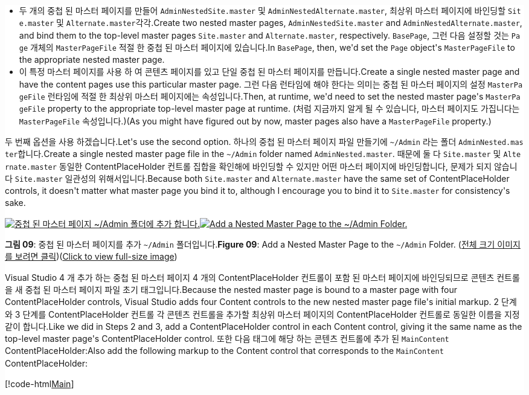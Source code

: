 - <span data-ttu-id="7f95b-283">두 개의 중첩 된 마스터 페이지를 만들어 `AdminNestedSite.master` 및 `AdminNestedAlternate.master`, 최상위 마스터 페이지에 바인딩할 `Site.master` 및 `Alternate.master`각각.</span><span class="sxs-lookup"><span data-stu-id="7f95b-283">Create two nested master pages, `AdminNestedSite.master` and `AdminNestedAlternate.master`, and bind them to the top-level master pages `Site.master` and `Alternate.master`, respectively.</span></span> <span data-ttu-id="7f95b-284">`BasePage`, 그런 다음 설정할 것는 `Page` 개체의 `MasterPageFile` 적절 한 중첩 된 마스터 페이지에 있습니다.</span><span class="sxs-lookup"><span data-stu-id="7f95b-284">In `BasePage`, then, we'd set the `Page` object's `MasterPageFile` to the appropriate nested master page.</span></span>
- <span data-ttu-id="7f95b-285">이 특정 마스터 페이지를 사용 하 여 콘텐츠 페이지를 있고 단일 중첩 된 마스터 페이지를 만듭니다.</span><span class="sxs-lookup"><span data-stu-id="7f95b-285">Create a single nested master page and have the content pages use this particular master page.</span></span> <span data-ttu-id="7f95b-286">그런 다음 런타임에 해야 한다는 의미는 중첩 된 마스터 페이지의 설정 `MasterPageFile` 런타임에 적절 한 최상위 마스터 페이지에는 속성입니다.</span><span class="sxs-lookup"><span data-stu-id="7f95b-286">Then, at runtime, we'd need to set the nested master page's `MasterPageFile` property to the appropriate top-level master page at runtime.</span></span> <span data-ttu-id="7f95b-287">(처럼 지금까지 알게 될 수 있습니다, 마스터 페이지도 가집니다는 `MasterPageFile` 속성입니다.)</span><span class="sxs-lookup"><span data-stu-id="7f95b-287">(As you might have figured out by now, master pages also have a `MasterPageFile` property.)</span></span>

<span data-ttu-id="7f95b-288">두 번째 옵션을 사용 하겠습니다.</span><span class="sxs-lookup"><span data-stu-id="7f95b-288">Let's use the second option.</span></span> <span data-ttu-id="7f95b-289">하나의 중첩 된 마스터 페이지 파일 만들기에 `~/Admin` 라는 폴더 `AdminNested.master`합니다.</span><span class="sxs-lookup"><span data-stu-id="7f95b-289">Create a single nested master page file in the `~/Admin` folder named `AdminNested.master`.</span></span> <span data-ttu-id="7f95b-290">때문에 둘 다 `Site.master` 및 `Alternate.master` 동일한 ContentPlaceHolder 컨트롤 집합을 확인해에 바인딩할 수 있지만 어떤 마스터 페이지에 바인딩합니다, 문제가 되지 않습니다 `Site.master` 일관성의 위해서입니다.</span><span class="sxs-lookup"><span data-stu-id="7f95b-290">Because both `Site.master` and `Alternate.master` have the same set of ContentPlaceHolder controls, it doesn't matter what master page you bind it to, although I encourage you to bind it to `Site.master` for consistency's sake.</span></span>


<span data-ttu-id="7f95b-291">[![중첩 된 마스터 페이지 ~/Admin 폴더에 추가 합니다.](nested-master-pages-vb/_static/image26.png)](nested-master-pages-vb/_static/image25.png)</span><span class="sxs-lookup"><span data-stu-id="7f95b-291">[![Add a Nested Master Page to the ~/Admin Folder.](nested-master-pages-vb/_static/image26.png)](nested-master-pages-vb/_static/image25.png)</span></span>

<span data-ttu-id="7f95b-292">**그림 09**: 중첩 된 마스터 페이지를 추가 `~/Admin` 폴더입니다.</span><span class="sxs-lookup"><span data-stu-id="7f95b-292">**Figure 09**: Add a Nested Master Page to the `~/Admin` Folder.</span></span> <span data-ttu-id="7f95b-293">([전체 크기 이미지를 보려면 클릭](nested-master-pages-vb/_static/image27.png))</span><span class="sxs-lookup"><span data-stu-id="7f95b-293">([Click to view full-size image](nested-master-pages-vb/_static/image27.png))</span></span>


<span data-ttu-id="7f95b-294">Visual Studio 4 개 추가 하는 중첩 된 마스터 페이지 4 개의 ContentPlaceHolder 컨트롤이 포함 된 마스터 페이지에 바인딩되므로 콘텐츠 컨트롤을 새 중첩 된 마스터 페이지 파일 초기 태그입니다.</span><span class="sxs-lookup"><span data-stu-id="7f95b-294">Because the nested master page is bound to a master page with four ContentPlaceHolder controls, Visual Studio adds four Content controls to the new nested master page file's initial markup.</span></span> <span data-ttu-id="7f95b-295">2 단계와 3 단계를 ContentPlaceHolder 컨트롤 각 콘텐츠 컨트롤을 추가할 최상위 마스터 페이지의 ContentPlaceHolder 컨트롤로 동일한 이름을 지정 같이 합니다.</span><span class="sxs-lookup"><span data-stu-id="7f95b-295">Like we did in Steps 2 and 3, add a ContentPlaceHolder control in each Content control, giving it the same name as the top-level master page's ContentPlaceHolder control.</span></span> <span data-ttu-id="7f95b-296">또한 다음 태그에 해당 하는 콘텐츠 컨트롤에 추가 된 `MainContent` ContentPlaceHolder:</span><span class="sxs-lookup"><span data-stu-id="7f95b-296">Also add the following markup to the Content control that corresponds to the `MainContent` ContentPlaceHolder:</span></span>


[!code-html[Main](nested-master-pages-vb/samples/sample8.html)]
